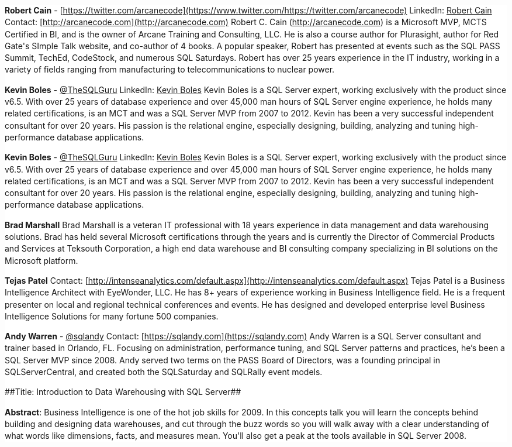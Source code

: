 **Robert Cain**  - [https://twitter.com/arcanecode](https://www.twitter.com/https://twitter.com/arcanecode)
LinkedIn: [Robert Cain](http://www.linkedin.com/in/arcanecode)
Contact: [http://arcanecode.com](http://arcanecode.com)
Robert C. Cain (http://arcanecode.com) is a Microsoft MVP, MCTS Certified in BI, and is the owner of Arcane Training and Consulting, LLC. He is also a course author for Plurasight, author for Red Gate's SImple Talk website, and co-author of 4 books. A popular speaker, Robert has presented at events such as the SQL PASS Summit, TechEd, CodeStock, and numerous SQL Saturdays. Robert has over 25 years experience in the IT industry, working in a variety of fields ranging from manufacturing to telecommunications to nuclear power.
 
**Kevin Boles**  - [@TheSQLGuru](https://www.twitter.com/@TheSQLGuru)
LinkedIn: [Kevin Boles](http://www.linkedin.com/in/thesqlguru)
Kevin Boles is a SQL Server expert, working exclusively with the product since v6.5. With over 25 years of database experience and over 45,000 man hours of SQL Server engine experience, he holds many related certifications, is an MCT and was a SQL Server MVP from 2007 to 2012. Kevin has been a very successful independent consultant for over 20 years. His passion is the relational engine, especially designing, building, analyzing and tuning high-performance database applications.
 
**Kevin Boles**  - [@TheSQLGuru](https://www.twitter.com/@TheSQLGuru)
LinkedIn: [Kevin Boles](http://www.linkedin.com/in/thesqlguru)
Kevin Boles is a SQL Server expert, working exclusively with the product since v6.5. With over 25 years of database experience and over 45,000 man hours of SQL Server engine experience, he holds many related certifications, is an MCT and was a SQL Server MVP from 2007 to 2012. Kevin has been a very successful independent consultant for over 20 years. His passion is the relational engine, especially designing, building, analyzing and tuning high-performance database applications.
 
**Brad Marshall** 
Brad Marshall is a veteran IT professional with 18 years experience in data management and data warehousing solutions.  Brad has held several Microsoft certifications through the years and is currently the Director of Commercial Products and Services at Teksouth Corporation, a high end data warehouse and BI consulting company specializing in BI solutions on the Microsoft platform.
 
**Tejas Patel** 
Contact: [http://intenseanalytics.com/default.aspx](http://intenseanalytics.com/default.aspx)
Tejas Patel is a Business Intelligence Architect with EyeWonder, LLC. He has 8+ years of experience working in Business Intelligence field. He is a frequent presenter on local and regional technical conferences and events. He has designed and developed enterprise level Business Intelligence Solutions for many fortune 500 companies.
 
**Andy Warren**  - [@sqlandy](https://www.twitter.com/@sqlandy)
Contact: [https://sqlandy.com](https://sqlandy.com)
Andy Warren is a SQL Server consultant and trainer based in Orlando, FL. Focusing on administration, performance tuning, and SQL Server patterns and practices, he’s been a SQL Server MVP since 2008. Andy served two terms on the PASS Board of Directors, was a founding principal in SQLServerCentral, and created both the SQLSaturday and SQLRally event models.
 
 
 
 
##Title: Introduction to Data Warehousing with SQL Server##
 
**Abstract**:
Business Intelligence is one of the hot job skills for 2009. In this concepts talk you will learn the concepts behind building and designing data warehouses, and cut through the buzz words so you will walk away with a clear understanding of what words like dimensions, facts, and measures mean. You'll also get a peak at the tools available in SQL Server 2008. 
 